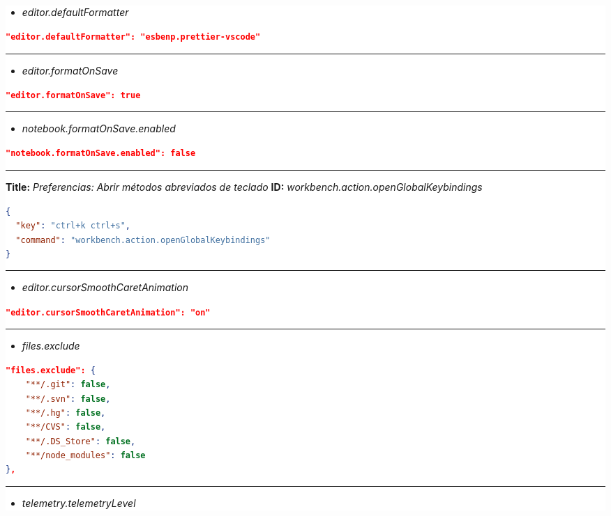 
- *editor.defaultFormatter*

```json
"editor.defaultFormatter": "esbenp.prettier-vscode"
```

---

- *editor.formatOnSave*

```json
"editor.formatOnSave": true
```

---

- *notebook.formatOnSave.enabled*

```json
"notebook.formatOnSave.enabled": false
```

---

**Title:** *Preferencias: Abrir métodos abreviados de teclado*
**ID:** *workbench.action.openGlobalKeybindings*

```json
{
  "key": "ctrl+k ctrl+s",
  "command": "workbench.action.openGlobalKeybindings"
}
```

---

- *editor.cursorSmoothCaretAnimation*

```json
"editor.cursorSmoothCaretAnimation": "on"
```

---

- *files.exclude*

```json
"files.exclude": {
    "**/.git": false,
    "**/.svn": false,
    "**/.hg": false,
    "**/CVS": false,
    "**/.DS_Store": false,
    "**/node_modules": false
},
```

---

- *telemetry.telemetryLevel*
